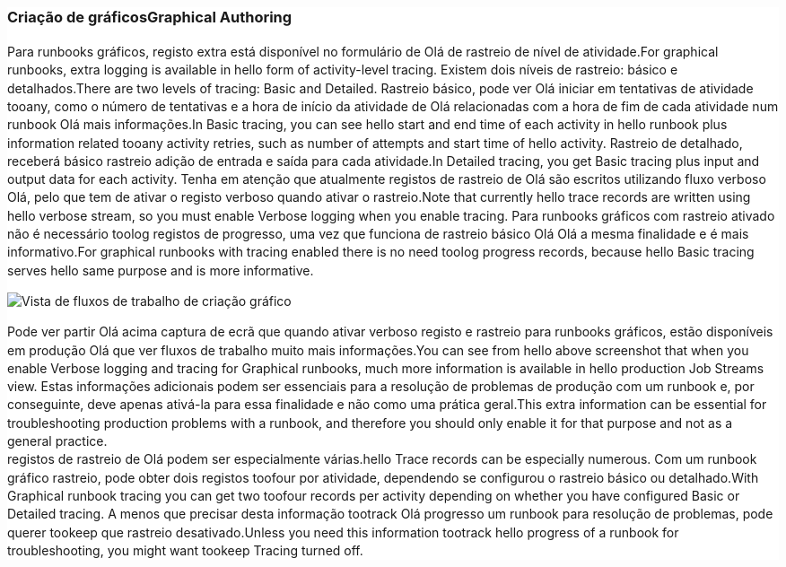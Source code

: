 ### <a name="graphical-authoring"></a><span data-ttu-id="3f9a5-264">Criação de gráficos</span><span class="sxs-lookup"><span data-stu-id="3f9a5-264">Graphical Authoring</span></span>
<span data-ttu-id="3f9a5-265">Para runbooks gráficos, registo extra está disponível no formulário de Olá de rastreio de nível de atividade.</span><span class="sxs-lookup"><span data-stu-id="3f9a5-265">For graphical runbooks, extra logging is available in hello form of activity-level tracing.</span></span>  <span data-ttu-id="3f9a5-266">Existem dois níveis de rastreio: básico e detalhados.</span><span class="sxs-lookup"><span data-stu-id="3f9a5-266">There are two levels of tracing: Basic and Detailed.</span></span>  <span data-ttu-id="3f9a5-267">Rastreio básico, pode ver Olá iniciar em tentativas de atividade tooany, como o número de tentativas e a hora de início da atividade de Olá relacionadas com a hora de fim de cada atividade num runbook Olá mais informações.</span><span class="sxs-lookup"><span data-stu-id="3f9a5-267">In Basic tracing, you can see hello start and end time of each activity in hello runbook plus information related tooany activity retries, such as number of attempts and start time of hello activity.</span></span>  <span data-ttu-id="3f9a5-268">Rastreio de detalhado, receberá básico rastreio adição de entrada e saída para cada atividade.</span><span class="sxs-lookup"><span data-stu-id="3f9a5-268">In Detailed tracing, you get Basic tracing plus input and output data for each activity.</span></span>  <span data-ttu-id="3f9a5-269">Tenha em atenção que atualmente registos de rastreio de Olá são escritos utilizando fluxo verboso Olá, pelo que tem de ativar o registo verboso quando ativar o rastreio.</span><span class="sxs-lookup"><span data-stu-id="3f9a5-269">Note that currently hello trace records are written using hello verbose stream, so you must enable Verbose logging when you enable tracing.</span></span>  <span data-ttu-id="3f9a5-270">Para runbooks gráficos com rastreio ativado não é necessário toolog registos de progresso, uma vez que funciona de rastreio básico Olá Olá a mesma finalidade e é mais informativo.</span><span class="sxs-lookup"><span data-stu-id="3f9a5-270">For graphical runbooks with tracing enabled there is no need toolog progress records, because hello Basic tracing serves hello same purpose and is more informative.</span></span>

![Vista de fluxos de trabalho de criação gráfico](media/automation-runbook-output-and-messages/job-streams-view-blade.png)

<span data-ttu-id="3f9a5-272">Pode ver partir Olá acima captura de ecrã que quando ativar verboso registo e rastreio para runbooks gráficos, estão disponíveis em produção Olá que ver fluxos de trabalho muito mais informações.</span><span class="sxs-lookup"><span data-stu-id="3f9a5-272">You can see from hello above screenshot that when you enable Verbose logging and tracing for Graphical runbooks, much more information is available in hello production Job Streams view.</span></span>  <span data-ttu-id="3f9a5-273">Estas informações adicionais podem ser essenciais para a resolução de problemas de produção com um runbook e, por conseguinte, deve apenas ativá-la para essa finalidade e não como uma prática geral.</span><span class="sxs-lookup"><span data-stu-id="3f9a5-273">This extra information can be essential for troubleshooting production problems with a runbook, and therefore you should only enable it for that purpose and not as a general practice.</span></span>    
<span data-ttu-id="3f9a5-274">registos de rastreio de Olá podem ser especialmente várias.</span><span class="sxs-lookup"><span data-stu-id="3f9a5-274">hello Trace records can be especially numerous.</span></span>  <span data-ttu-id="3f9a5-275">Com um runbook gráfico rastreio, pode obter dois registos toofour por atividade, dependendo se configurou o rastreio básico ou detalhado.</span><span class="sxs-lookup"><span data-stu-id="3f9a5-275">With Graphical runbook tracing you can get two toofour records per activity depending on whether you have configured Basic or Detailed tracing.</span></span>  <span data-ttu-id="3f9a5-276">A menos que precisar desta informação tootrack Olá progresso um runbook para resolução de problemas, pode querer tookeep que rastreio desativado.</span><span class="sxs-lookup"><span data-stu-id="3f9a5-276">Unless you need this information tootrack hello progress of a runbook for troubleshooting, you might want tookeep Tracing turned off.</span></span>
